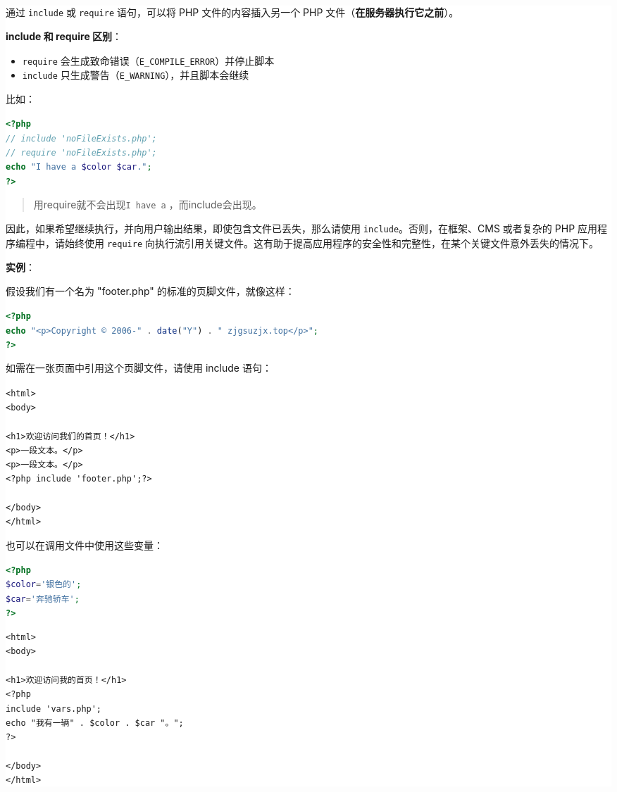 通过 `include` 或 `require` 语句，可以将 PHP 文件的内容插入另一个 PHP 文件（**在服务器执行它之前**）。

**include 和 require 区别**：

- `require` 会生成致命错误（`E_COMPILE_ERROR`）并停止脚本
- `include` 只生成警告（`E_WARNING`），并且脚本会继续

比如：

```php
<?php
// include 'noFileExists.php';
// require 'noFileExists.php';
echo "I have a $color $car.";
?>
```

> 用require就不会出现`I have a` ，而include会出现。

因此，如果希望继续执行，并向用户输出结果，即使包含文件已丢失，那么请使用 `include`。否则，在框架、CMS 或者复杂的 PHP 应用程序编程中，请始终使用 `require` 向执行流引用关键文件。这有助于提高应用程序的安全性和完整性，在某个关键文件意外丢失的情况下。

**实例**：

假设我们有一个名为 "footer.php" 的标准的页脚文件，就像这样：

```php
<?php
echo "<p>Copyright © 2006-" . date("Y") . " zjgsuzjx.top</p>";
?>
```

如需在一张页面中引用这个页脚文件，请使用 include 语句：

```php+HTML
<html>
<body>

<h1>欢迎访问我们的首页！</h1>
<p>一段文本。</p>
<p>一段文本。</p>
<?php include 'footer.php';?>

</body>
</html>
```

也可以在调用文件中使用这些变量：

```php
<?php
$color='银色的';
$car='奔驰轿车';
?>
```

```php+HTML
<html>
<body>

<h1>欢迎访问我的首页！</h1>
<?php
include 'vars.php';
echo "我有一辆" . $color . $car "。";
?>

</body>
</html>
```
